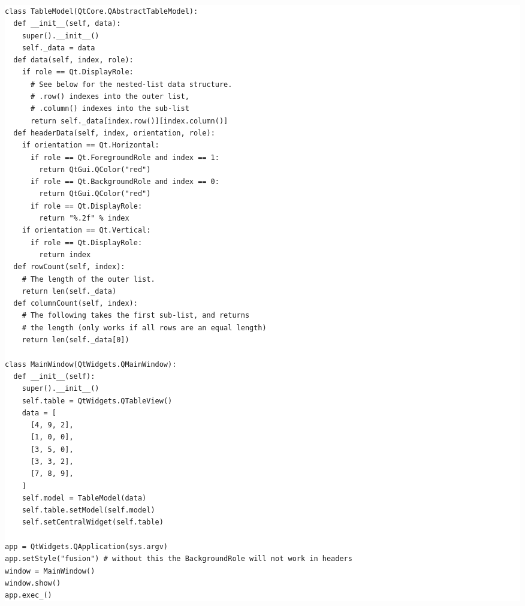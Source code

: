 ```
class TableModel(QtCore.QAbstractTableModel):
  def __init__(self, data):
    super().__init__()
    self._data = data
  def data(self, index, role):
    if role == Qt.DisplayRole:
      # See below for the nested-list data structure.
      # .row() indexes into the outer list,
      # .column() indexes into the sub-list
      return self._data[index.row()][index.column()]
  def headerData(self, index, orientation, role):
    if orientation == Qt.Horizontal:
      if role == Qt.ForegroundRole and index == 1:
        return QtGui.QColor("red")
      if role == Qt.BackgroundRole and index == 0:
        return QtGui.QColor("red")
      if role == Qt.DisplayRole:
        return "%.2f" % index
    if orientation == Qt.Vertical:
      if role == Qt.DisplayRole:
        return index
  def rowCount(self, index):
    # The length of the outer list.
    return len(self._data)
  def columnCount(self, index):
    # The following takes the first sub-list, and returns
    # the length (only works if all rows are an equal length)
    return len(self._data[0])

class MainWindow(QtWidgets.QMainWindow):
  def __init__(self):
    super().__init__()
    self.table = QtWidgets.QTableView()
    data = [
      [4, 9, 2],
      [1, 0, 0],
      [3, 5, 0],
      [3, 3, 2],
      [7, 8, 9],
    ]
    self.model = TableModel(data)
    self.table.setModel(self.model)
    self.setCentralWidget(self.table)

app = QtWidgets.QApplication(sys.argv)
app.setStyle("fusion") # without this the BackgroundRole will not work in headers
window = MainWindow()
window.show()
app.exec_()

```
